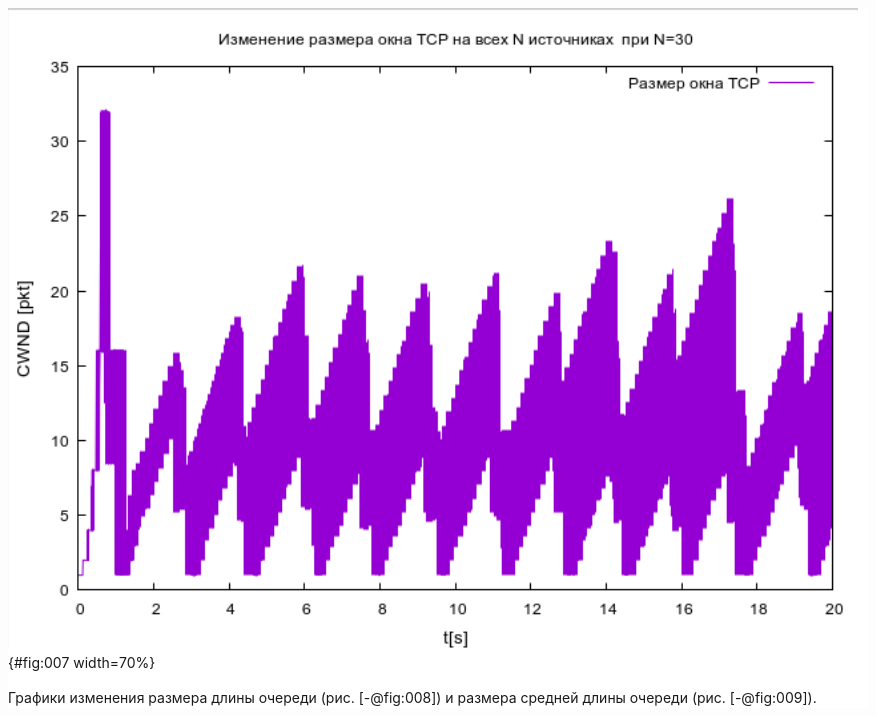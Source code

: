 ![Изменение размера окна TCP на всех источниках при N=30](image/7.png){#fig:007 width=70%}

Графики изменения размера длины очереди (рис. [-@fig:008]) и размера средней длины очереди (рис. [-@fig:009]).
